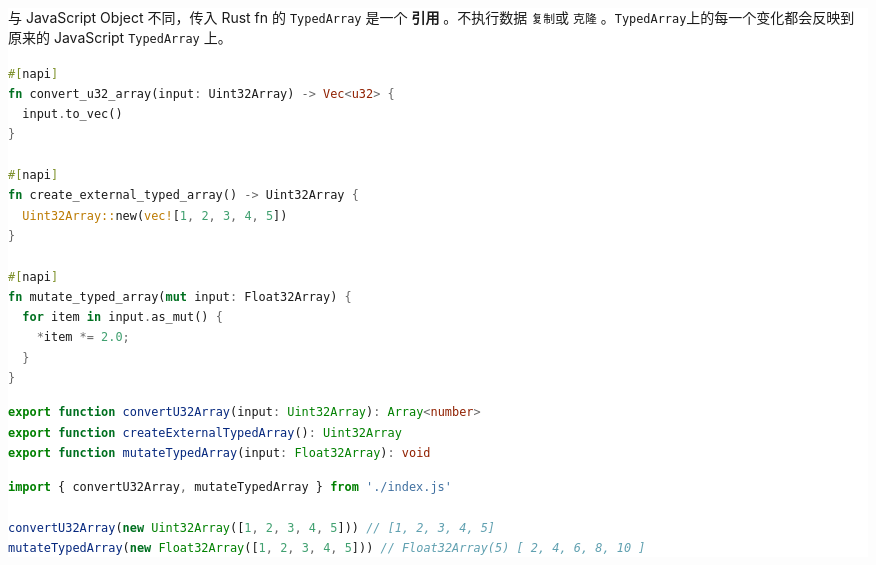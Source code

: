 <Callout>

与 JavaScript Object 不同，传入 Rust fn 的 `TypedArray` 是一个 **引用** 。不执行数据 `复制`或 `克隆` 。`TypedArray`上的每一个变化都会反映到原来的 JavaScript `TypedArray` 上。

</Callout>

```rust filename="lib.rs"
#[napi]
fn convert_u32_array(input: Uint32Array) -> Vec<u32> {
  input.to_vec()
}

#[napi]
fn create_external_typed_array() -> Uint32Array {
  Uint32Array::new(vec![1, 2, 3, 4, 5])
}

#[napi]
fn mutate_typed_array(mut input: Float32Array) {
  for item in input.as_mut() {
    *item *= 2.0;
  }
}
```

```ts filename="index.d.ts"
export function convertU32Array(input: Uint32Array): Array<number>
export function createExternalTypedArray(): Uint32Array
export function mutateTypedArray(input: Float32Array): void
```

```js filename="test.mjs"
import { convertU32Array, mutateTypedArray } from './index.js'

convertU32Array(new Uint32Array([1, 2, 3, 4, 5])) // [1, 2, 3, 4, 5]
mutateTypedArray(new Float32Array([1, 2, 3, 4, 5])) // Float32Array(5) [ 2, 4, 6, 8, 10 ]
```
